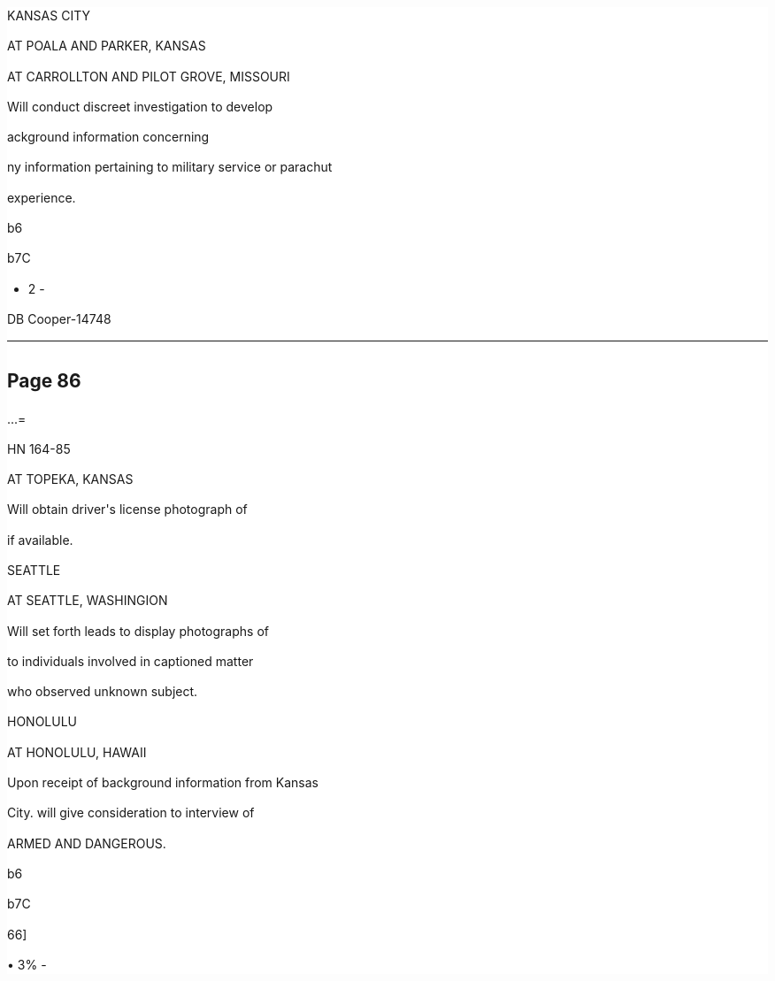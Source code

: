 KANSAS CITY

AT POALA AND PARKER, KANSAS

AT CARROLLTON AND PILOT GROVE, MISSOURI

Will conduct discreet investigation to develop

ackground information concerning

ny information pertaining to military service or parachut

experience.

b6

b7C

- 2 -

DB Cooper-14748

---

## Page 86

...=

HN 164-85

AT TOPEKA, KANSAS

Will obtain driver's license photograph of

if available.

SEATTLE

AT SEATTLE, WASHINGION

Will set forth leads to display photographs of

to individuals involved in captioned matter

who observed unknown subject.

HONOLULU

AT HONOLULU, HAWAII

Upon receipt of background information from Kansas

City. will give consideration to interview of

ARMED AND DANGEROUS.

b6

b7C

66]

• 3% -
